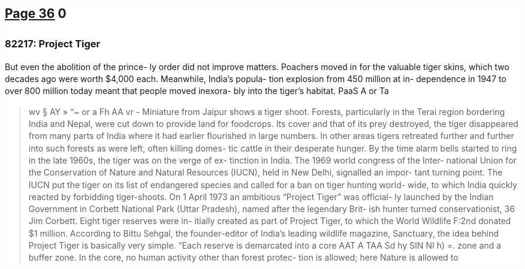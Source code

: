 ## [Page 36](082219engo.pdf#page=36) 0

### 82217: Project Tiger

But even the abolition of the prince- 
ly order did not improve matters. 
Poachers moved in for the valuable tiger 
skins, which two decades ago were worth 
$4,000 each. Meanwhile, India’s popula- 
tion explosion from 450 million at in- 
dependence in 1947 to over 800 million 
today meant that people moved inexora- 
bly into the tiger’s habitat. 
PaaS A 
or Ta 
> wv § AY 
» 
“~ or a Fh AA 
vr - 
Miniature from Jaipur shows a tiger shoot. 
Forests, particularly in the Terai 
region bordering India and Nepal, were 
cut down to provide land for foodcrops. 
Its cover and that of its prey destroyed, 
the tiger disappeared from many parts of 
India where it had earlier flourished in 
large numbers. In other areas tigers 
retreated further and further into such 
forests as were left, often killing domes- 
tic cattle in their desperate hunger. By the 
time alarm bells started to ring in the late 
1960s, the tiger was on the verge of ex- 
tinction in India. 
The 1969 world congress of the Inter- 
national Union for the Conservation of 
Nature and Natural Resources (IUCN), 
held in New Delhi, signalled an impor- 
tant turning point. The IUCN put the 
tiger on its list of endangered species and 
called for a ban on tiger hunting world- 
wide, to which India quickly reacted by 
forbidding tiger-shoots. On 1 April 1973 
an ambitious “Project Tiger” was official- 
ly launched by the Indian Government 
in Corbett National Park (Uttar 
Pradesh), named after the legendary Brit- 
ish hunter turned conservationist, 
36 
Jim Corbett. Eight tiger reserves were in- 
itially created as part of Project Tiger, to 
which the World Wildlife F:2nd donated 
$1 million. 
According to Bittu Sehgal, the 
founder-editor of India’s leading wildlife 
magazine, Sanctuary, the idea behind 
Project Tiger is basically very simple. 
“Each reserve is demarcated into a core 
AAT A 
TAA Sd hy 
SIN NI h) =. 
zone and a buffer zone. In the core, no 
human activity other than forest protec- 
tion is allowed; here Nature is allowed to 